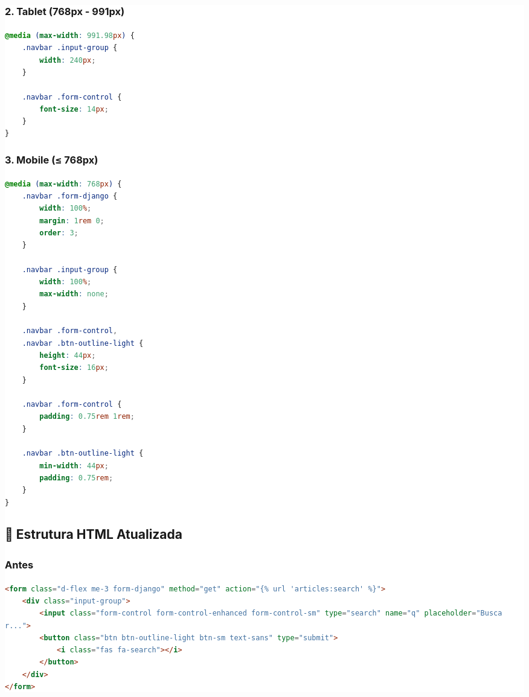 ### 2. **Tablet (768px - 991px)**
```css
@media (max-width: 991.98px) {
    .navbar .input-group {
        width: 240px;
    }

    .navbar .form-control {
        font-size: 14px;
    }
}
```

### 3. **Mobile (≤ 768px)**
```css
@media (max-width: 768px) {
    .navbar .form-django {
        width: 100%;
        margin: 1rem 0;
        order: 3;
    }

    .navbar .input-group {
        width: 100%;
        max-width: none;
    }

    .navbar .form-control,
    .navbar .btn-outline-light {
        height: 44px;
        font-size: 16px;
    }

    .navbar .form-control {
        padding: 0.75rem 1rem;
    }

    .navbar .btn-outline-light {
        min-width: 44px;
        padding: 0.75rem;
    }
}
```

## 🔧 Estrutura HTML Atualizada

### Antes
```html
<form class="d-flex me-3 form-django" method="get" action="{% url 'articles:search' %}">
    <div class="input-group">
        <input class="form-control form-control-enhanced form-control-sm" type="search" name="q" placeholder="Buscar...">
        <button class="btn btn-outline-light btn-sm text-sans" type="submit">
            <i class="fas fa-search"></i>
        </button>
    </div>
</form>
```
